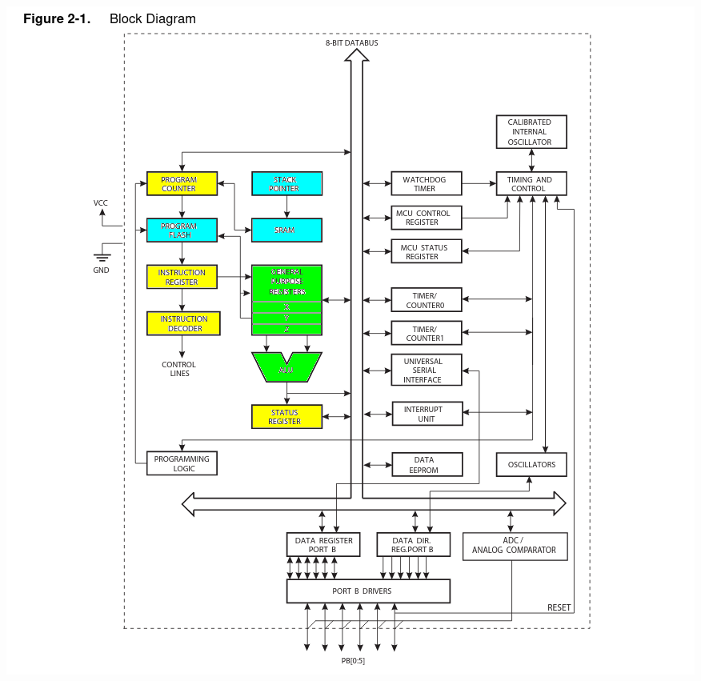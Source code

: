 ![Bild](../images/02_ATmegaFamilie/AtTiny.png "ATtiny Architektur [^AtTinyArchitecture]")

[^AtTinyArchitecture]: Firma Microchip, Handbuch AtTiny Family, https://ww1.microchip.com/downloads/en/DeviceDoc/Atmel-2586-AVR-8-bit-Microcontroller-ATtiny25-ATtiny45-ATtiny85_Datasheet.pdf
[^AtMega32U4Architecture]: Firma Microchip, Handbuch ATmega32U4, https://ww1.microchip.com/downloads/en/DeviceDoc/Atmel-7766-8-bit-AVR-ATmega16U4-32U4_Datasheet.pdf
[^Atmel]: Werbematerial der Firma AVR
[^AtMega328]: Firma Microchip, Handbuch AtMega328, http://ww1.microchip.com/downloads/en/DeviceDoc/ATmega48A-PA-88A-PA-168A-PA-328-P-DS-DS40002061A.pdf
[^Arduino]: Arduino Webseite [Link](https://content.arduino.cc/assets/UNO-TH_Rev3e_sch.pdf)
[^16]: Mathworks Simulink, Simulink Support Package for Arduino Hardware, [Link](https://de.mathworks.com/help/supportpkg/arduino/examples/getting-started-with-arduino-hardware.html#d122e134)
[^17]: Firma Microchip, Atmel AVR Instruction Set Manual, Seite 103